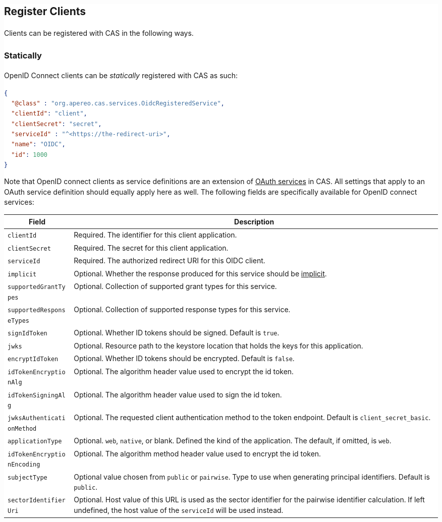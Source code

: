 
## Register Clients

Clients can be registered with CAS in the following ways.

### Statically 

OpenID Connect clients can be *statically* registered with CAS as such:

```json
{
  "@class" : "org.apereo.cas.services.OidcRegisteredService",
  "clientId": "client",
  "clientSecret": "secret",
  "serviceId" : "^<https://the-redirect-uri>",
  "name": "OIDC",
  "id": 1000
}
```

Note that OpenID connect clients as service definitions are an extension of [OAuth services](OAuth-OpenId-Authentication.html) in CAS. All settings that apply to an OAuth service definition should equally apply here as well. 
The following fields are specifically available for OpenID connect services:

| Field                         | Description
|-------------------------------|---------------------------------------------------------------------------------------
| `clientId`                    | Required. The identifier for this client application.
| `clientSecret`                | Required. The secret for this client application.
| `serviceId`                   | Required. The authorized redirect URI for this OIDC client.
| `implicit`                    | Optional. Whether the response produced for this service should be [implicit](https://openid.net/specs/openid-connect-implicit-1_0.html).
| `supportedGrantTypes`         | Optional. Collection of supported grant types for this service.
| `supportedResponseTypes`      | Optional. Collection of supported response types for this service.
| `signIdToken`                 | Optional. Whether ID tokens should be signed. Default is `true`.
| `jwks`                        | Optional. Resource path to the keystore location that holds the keys for this application.
| `encryptIdToken`              | Optional. Whether ID tokens should be encrypted. Default is `false`.
| `idTokenEncryptionAlg`        | Optional. The algorithm header value used to encrypt the id token.
| `idTokenSigningAlg`           | Optional. The algorithm header value used to sign the id token.
| `jwksAuthenticationMethod`    | Optional. The requested client authentication method to the token endpoint. Default is `client_secret_basic`.
| `applicationType`             | Optional. `web`, `native`, or blank. Defined the kind of the application. The default, if omitted, is `web`. 
| `idTokenEncryptionEncoding`   | Optional. The algorithm method header value used to encrypt the id token.
| `subjectType`                 | Optional value chosen from `public` or `pairwise`. Type to use when generating principal identifiers. Default is `public`.
| `sectorIdentifierUri`         | Optional. Host value of this URL is used as the sector identifier for the pairwise identifier calculation. If left undefined, the host value of the `serviceId` will be used instead.
